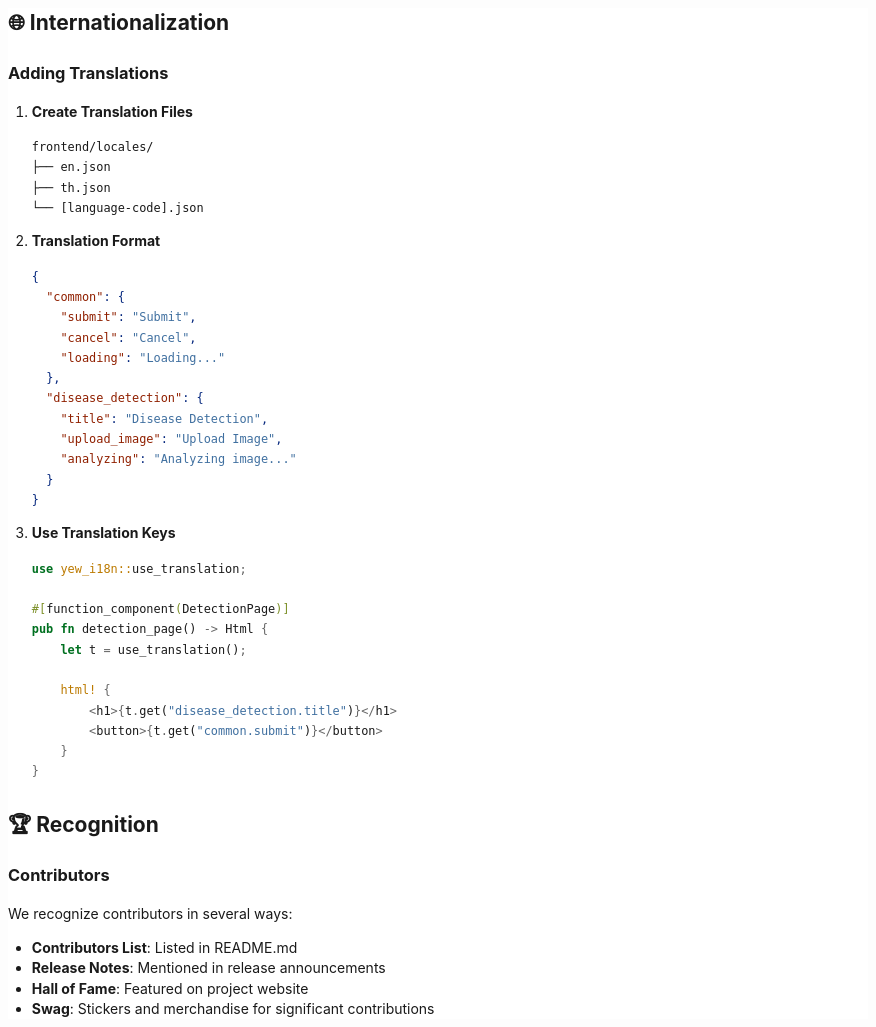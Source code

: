 ## 🌐 Internationalization

### Adding Translations

1. **Create Translation Files**
   ```
   frontend/locales/
   ├── en.json
   ├── th.json
   └── [language-code].json
   ```

2. **Translation Format**
   ```json
   {
     "common": {
       "submit": "Submit",
       "cancel": "Cancel",
       "loading": "Loading..."
     },
     "disease_detection": {
       "title": "Disease Detection",
       "upload_image": "Upload Image",
       "analyzing": "Analyzing image..."
     }
   }
   ```

3. **Use Translation Keys**
   ```rust
   use yew_i18n::use_translation;
   
   #[function_component(DetectionPage)]
   pub fn detection_page() -> Html {
       let t = use_translation();
       
       html! {
           <h1>{t.get("disease_detection.title")}</h1>
           <button>{t.get("common.submit")}</button>
       }
   }
   ```

## 🏆 Recognition

### Contributors

We recognize contributors in several ways:

- **Contributors List**: Listed in README.md
- **Release Notes**: Mentioned in release announcements
- **Hall of Fame**: Featured on project website
- **Swag**: Stickers and merchandise for significant contributions
